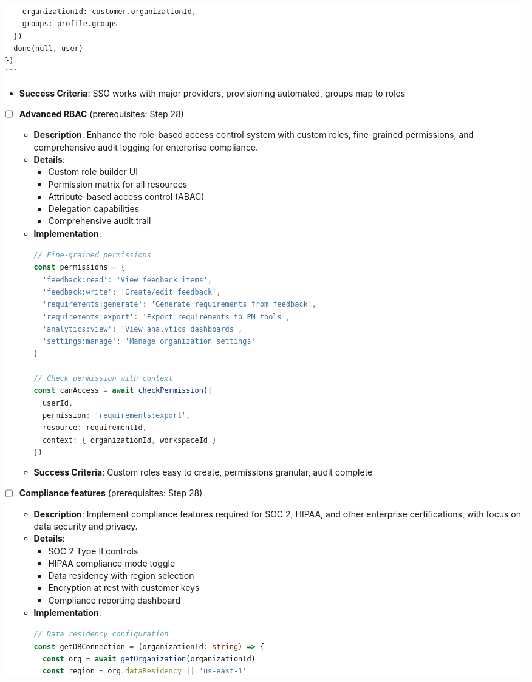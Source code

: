         organizationId: customer.organizationId,
        groups: profile.groups
      })
      done(null, user)
    })
    ```
  - **Success Criteria**: SSO works with major providers, provisioning automated, groups map to roles

- [ ] **Advanced RBAC** (prerequisites: Step 28)
  - **Description**: Enhance the role-based access control system with custom roles, fine-grained permissions, and comprehensive audit logging for enterprise compliance.
  - **Details**:
    - Custom role builder UI
    - Permission matrix for all resources
    - Attribute-based access control (ABAC)
    - Delegation capabilities
    - Comprehensive audit trail
  - **Implementation**:
    ```typescript
    // Fine-grained permissions
    const permissions = {
      'feedback:read': 'View feedback items',
      'feedback:write': 'Create/edit feedback',
      'requirements:generate': 'Generate requirements from feedback',
      'requirements:export': 'Export requirements to PM tools',
      'analytics:view': 'View analytics dashboards',
      'settings:manage': 'Manage organization settings'
    }

    // Check permission with context
    const canAccess = await checkPermission({
      userId,
      permission: 'requirements:export',
      resource: requirementId,
      context: { organizationId, workspaceId }
    })
    ```
  - **Success Criteria**: Custom roles easy to create, permissions granular, audit complete

- [ ] **Compliance features** (prerequisites: Step 28)
  - **Description**: Implement compliance features required for SOC 2, HIPAA, and other enterprise certifications, with focus on data security and privacy.
  - **Details**:
    - SOC 2 Type II controls
    - HIPAA compliance mode toggle
    - Data residency with region selection
    - Encryption at rest with customer keys
    - Compliance reporting dashboard
  - **Implementation**:
    ```typescript
    // Data residency configuration
    const getDBConnection = (organizationId: string) => {
      const org = await getOrganization(organizationId)
      const region = org.dataResidency || 'us-east-1'
